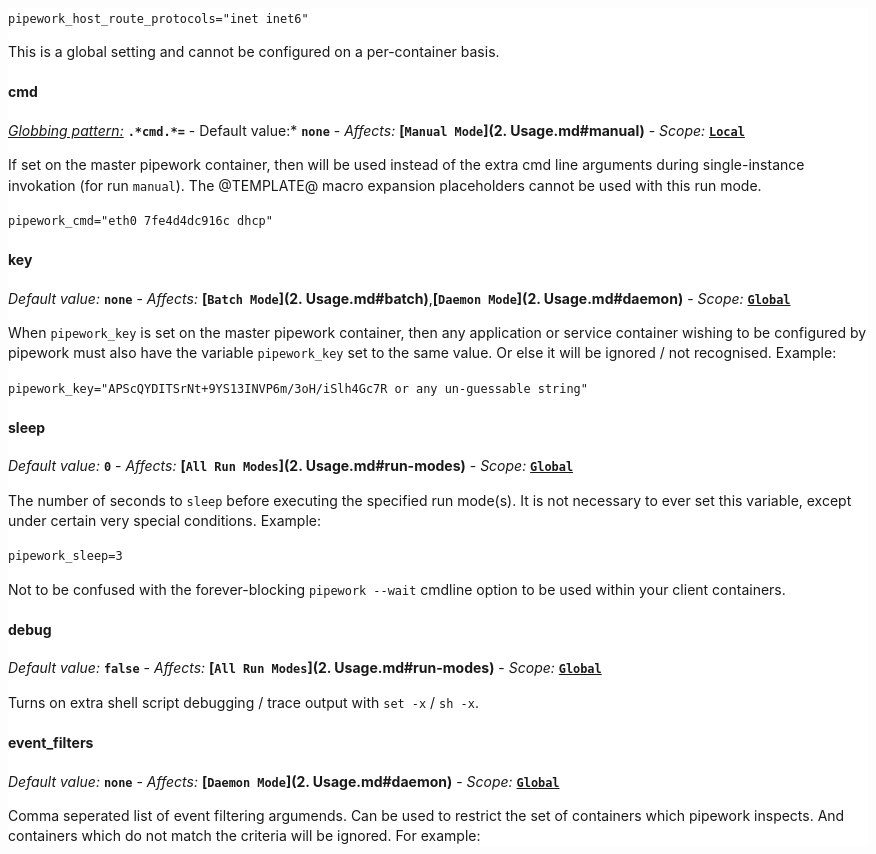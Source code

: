     pipework_host_route_protocols="inet inet6"

This is a global setting and cannot be configured on a per-container basis.

#### cmd

*[Globbing pattern:](#globbing)* **`.*cmd.*=`** -  Default value:* **`none`** -  *Affects:* **[`Manual Mode`](2. Usage.md#manual)** -  *Scope:* **[`Local`](#local)**

If set on the master pipework container, then will be used instead of the extra cmd line arguments during single-instance invokation (for run `manual`). The @TEMPLATE@ macro expansion placeholders cannot be used with this run mode.

    pipework_cmd="eth0 7fe4d4dc916c dhcp"

#### key

*Default value:* **`none`** -  *Affects:* **[`Batch Mode`](2. Usage.md#batch)**,**[`Daemon Mode`](2. Usage.md#daemon)** -  *Scope:* **[`Global`](#global)**

When `pipework_key` is set on the master pipework container, then any application or service container wishing to be configured by pipework must also have the variable `pipework_key` set to the same value. Or else it will be ignored / not recognised. Example:

    pipework_key="APScQYDITSrNt+9YS13INVP6m/3oH/iSlh4Gc7R or any un-guessable string"

<a name="sleep"/>

#### sleep

*Default value:* **`0`** -  *Affects:* **[`All Run Modes`](2. Usage.md#run-modes)** -  *Scope:* **[`Global`](#global)**

The number of seconds to `sleep` before executing the specified run mode(s). It is not necessary to ever set this variable, except under certain very special conditions. Example:

    pipework_sleep=3

Not to be confused with the forever-blocking `pipework --wait` cmdline option to be used within your client containers.

<a name="debug"/>

#### debug

*Default value:* **`false`** -  *Affects:* **[`All Run Modes`](2. Usage.md#run-modes)** -  *Scope:* **[`Global`](#global)**

Turns on extra shell script debugging / trace output with `set -x` / `sh -x`.

<a name="event_filters"/>

#### event_filters

*Default value:* **`none`** -  *Affects:* **[`Daemon Mode`](2. Usage.md#daemon)** -  *Scope:* **[`Global`](#global)**

Comma seperated list of event filtering argumends. Can be used to restrict the set of containers which pipework inspects. And containers which do not match the criteria will be ignored. For example:
